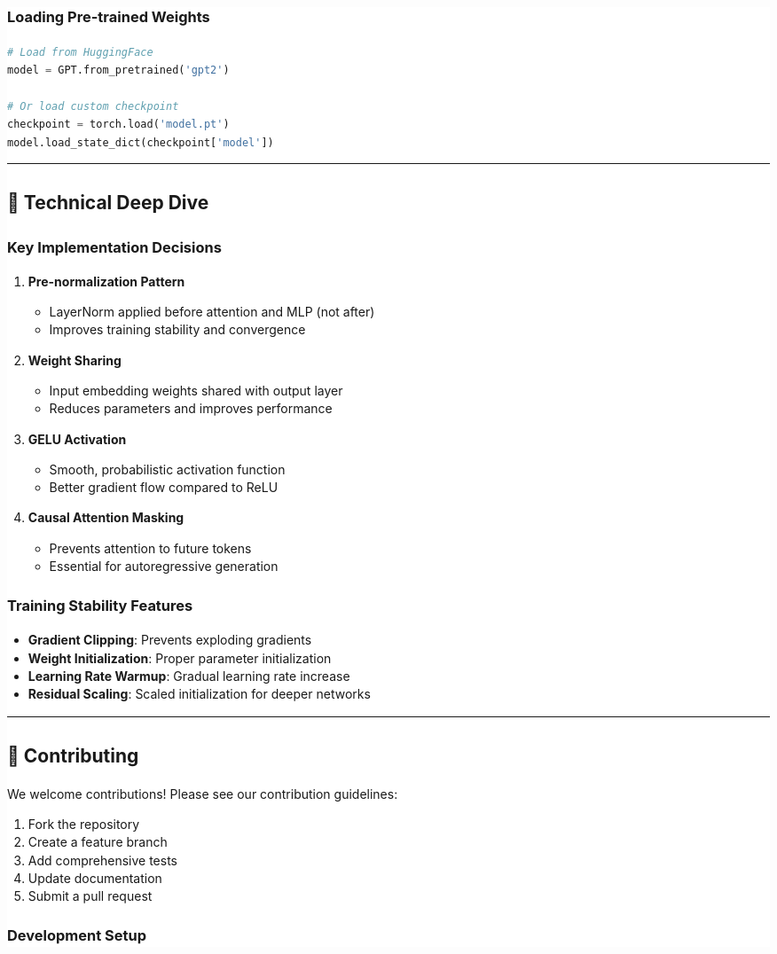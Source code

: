 ### Loading Pre-trained Weights

```python
# Load from HuggingFace
model = GPT.from_pretrained('gpt2')

# Or load custom checkpoint
checkpoint = torch.load('model.pt')
model.load_state_dict(checkpoint['model'])
```

---

## 🔬 Technical Deep Dive

### Key Implementation Decisions

1. **Pre-normalization Pattern**
   - LayerNorm applied before attention and MLP (not after)
   - Improves training stability and convergence

2. **Weight Sharing**
   - Input embedding weights shared with output layer
   - Reduces parameters and improves performance

3. **GELU Activation**
   - Smooth, probabilistic activation function
   - Better gradient flow compared to ReLU

4. **Causal Attention Masking**
   - Prevents attention to future tokens
   - Essential for autoregressive generation

### Training Stability Features

- **Gradient Clipping**: Prevents exploding gradients
- **Weight Initialization**: Proper parameter initialization
- **Learning Rate Warmup**: Gradual learning rate increase
- **Residual Scaling**: Scaled initialization for deeper networks

---

## 🤝 Contributing

We welcome contributions! Please see our contribution guidelines:

1. Fork the repository
2. Create a feature branch
3. Add comprehensive tests
4. Update documentation
5. Submit a pull request

### Development Setup
